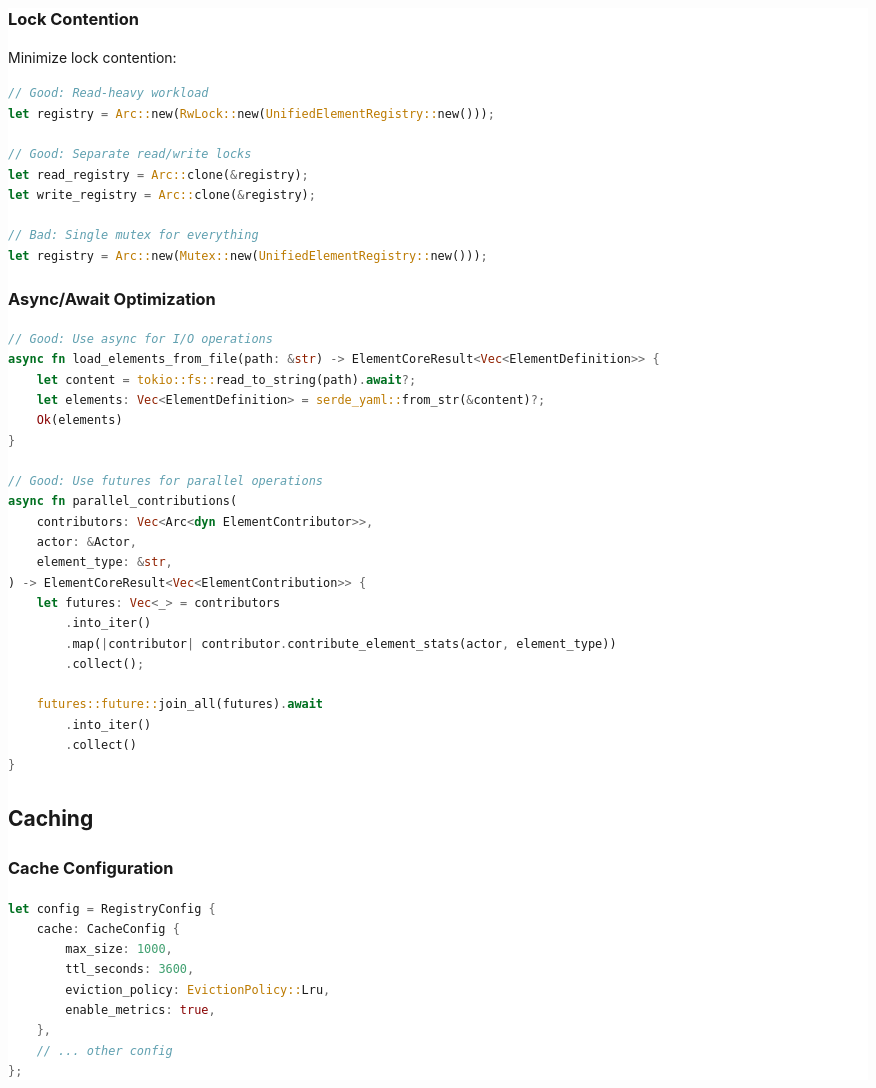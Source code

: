 ### Lock Contention

Minimize lock contention:

```rust
// Good: Read-heavy workload
let registry = Arc::new(RwLock::new(UnifiedElementRegistry::new()));

// Good: Separate read/write locks
let read_registry = Arc::clone(&registry);
let write_registry = Arc::clone(&registry);

// Bad: Single mutex for everything
let registry = Arc::new(Mutex::new(UnifiedElementRegistry::new()));
```

### Async/Await Optimization

```rust
// Good: Use async for I/O operations
async fn load_elements_from_file(path: &str) -> ElementCoreResult<Vec<ElementDefinition>> {
    let content = tokio::fs::read_to_string(path).await?;
    let elements: Vec<ElementDefinition> = serde_yaml::from_str(&content)?;
    Ok(elements)
}

// Good: Use futures for parallel operations
async fn parallel_contributions(
    contributors: Vec<Arc<dyn ElementContributor>>,
    actor: &Actor,
    element_type: &str,
) -> ElementCoreResult<Vec<ElementContribution>> {
    let futures: Vec<_> = contributors
        .into_iter()
        .map(|contributor| contributor.contribute_element_stats(actor, element_type))
        .collect();
    
    futures::future::join_all(futures).await
        .into_iter()
        .collect()
}
```

## Caching

### Cache Configuration

```rust
let config = RegistryConfig {
    cache: CacheConfig {
        max_size: 1000,
        ttl_seconds: 3600,
        eviction_policy: EvictionPolicy::Lru,
        enable_metrics: true,
    },
    // ... other config
};
```
